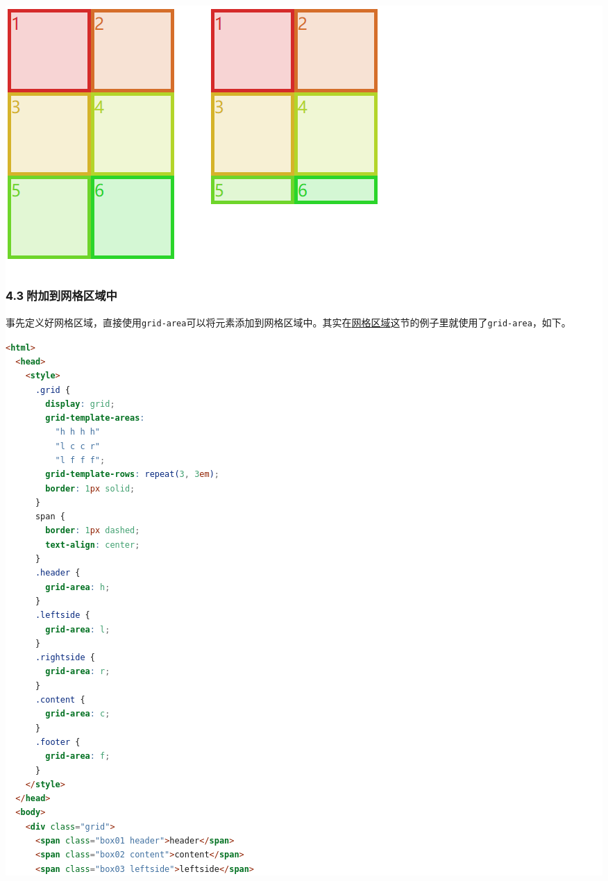 ![不使用grid-auto-rows](./img/9.网格布局/不使用grid-auto-rows.png)

### 4.3 附加到网格区域中

事先定义好网格区域，直接使用`grid-area`可以将元素添加到网格区域中。其实在[网格区域](./9.网格布局.md#_3-5-网格区域)这节的例子里就使用了`grid-area`，如下。

```html
<html>
  <head>
    <style>
      .grid {
        display: grid;
        grid-template-areas:
          "h h h h"
          "l c c r"
          "l f f f";
        grid-template-rows: repeat(3, 3em);
        border: 1px solid;
      }
      span {
        border: 1px dashed;
        text-align: center;
      }
      .header {
        grid-area: h;
      }
      .leftside {
        grid-area: l;
      }
      .rightside {
        grid-area: r;
      }
      .content {
        grid-area: c;
      }
      .footer {
        grid-area: f;
      }
    </style>
  </head>
  <body>
    <div class="grid">
      <span class="box01 header">header</span>
      <span class="box02 content">content</span>
      <span class="box03 leftside">leftside</span>
```